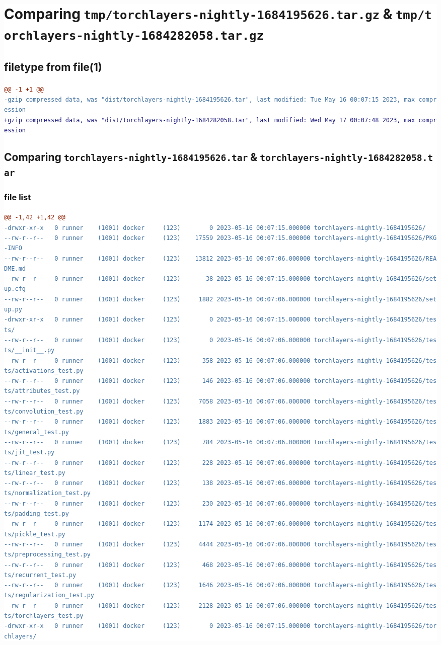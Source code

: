 # Comparing `tmp/torchlayers-nightly-1684195626.tar.gz` & `tmp/torchlayers-nightly-1684282058.tar.gz`

## filetype from file(1)

```diff
@@ -1 +1 @@
-gzip compressed data, was "dist/torchlayers-nightly-1684195626.tar", last modified: Tue May 16 00:07:15 2023, max compression
+gzip compressed data, was "dist/torchlayers-nightly-1684282058.tar", last modified: Wed May 17 00:07:48 2023, max compression
```

## Comparing `torchlayers-nightly-1684195626.tar` & `torchlayers-nightly-1684282058.tar`

### file list

```diff
@@ -1,42 +1,42 @@
-drwxr-xr-x   0 runner    (1001) docker     (123)        0 2023-05-16 00:07:15.000000 torchlayers-nightly-1684195626/
--rw-r--r--   0 runner    (1001) docker     (123)    17559 2023-05-16 00:07:15.000000 torchlayers-nightly-1684195626/PKG-INFO
--rw-r--r--   0 runner    (1001) docker     (123)    13812 2023-05-16 00:07:06.000000 torchlayers-nightly-1684195626/README.md
--rw-r--r--   0 runner    (1001) docker     (123)       38 2023-05-16 00:07:15.000000 torchlayers-nightly-1684195626/setup.cfg
--rw-r--r--   0 runner    (1001) docker     (123)     1882 2023-05-16 00:07:06.000000 torchlayers-nightly-1684195626/setup.py
-drwxr-xr-x   0 runner    (1001) docker     (123)        0 2023-05-16 00:07:15.000000 torchlayers-nightly-1684195626/tests/
--rw-r--r--   0 runner    (1001) docker     (123)        0 2023-05-16 00:07:06.000000 torchlayers-nightly-1684195626/tests/__init__.py
--rw-r--r--   0 runner    (1001) docker     (123)      358 2023-05-16 00:07:06.000000 torchlayers-nightly-1684195626/tests/activations_test.py
--rw-r--r--   0 runner    (1001) docker     (123)      146 2023-05-16 00:07:06.000000 torchlayers-nightly-1684195626/tests/attributes_test.py
--rw-r--r--   0 runner    (1001) docker     (123)     7058 2023-05-16 00:07:06.000000 torchlayers-nightly-1684195626/tests/convolution_test.py
--rw-r--r--   0 runner    (1001) docker     (123)     1883 2023-05-16 00:07:06.000000 torchlayers-nightly-1684195626/tests/general_test.py
--rw-r--r--   0 runner    (1001) docker     (123)      784 2023-05-16 00:07:06.000000 torchlayers-nightly-1684195626/tests/jit_test.py
--rw-r--r--   0 runner    (1001) docker     (123)      228 2023-05-16 00:07:06.000000 torchlayers-nightly-1684195626/tests/linear_test.py
--rw-r--r--   0 runner    (1001) docker     (123)      138 2023-05-16 00:07:06.000000 torchlayers-nightly-1684195626/tests/normalization_test.py
--rw-r--r--   0 runner    (1001) docker     (123)      230 2023-05-16 00:07:06.000000 torchlayers-nightly-1684195626/tests/padding_test.py
--rw-r--r--   0 runner    (1001) docker     (123)     1174 2023-05-16 00:07:06.000000 torchlayers-nightly-1684195626/tests/pickle_test.py
--rw-r--r--   0 runner    (1001) docker     (123)     4444 2023-05-16 00:07:06.000000 torchlayers-nightly-1684195626/tests/preprocessing_test.py
--rw-r--r--   0 runner    (1001) docker     (123)      468 2023-05-16 00:07:06.000000 torchlayers-nightly-1684195626/tests/recurrent_test.py
--rw-r--r--   0 runner    (1001) docker     (123)     1646 2023-05-16 00:07:06.000000 torchlayers-nightly-1684195626/tests/regularization_test.py
--rw-r--r--   0 runner    (1001) docker     (123)     2128 2023-05-16 00:07:06.000000 torchlayers-nightly-1684195626/tests/torchlayers_test.py
-drwxr-xr-x   0 runner    (1001) docker     (123)        0 2023-05-16 00:07:15.000000 torchlayers-nightly-1684195626/torchlayers/
```